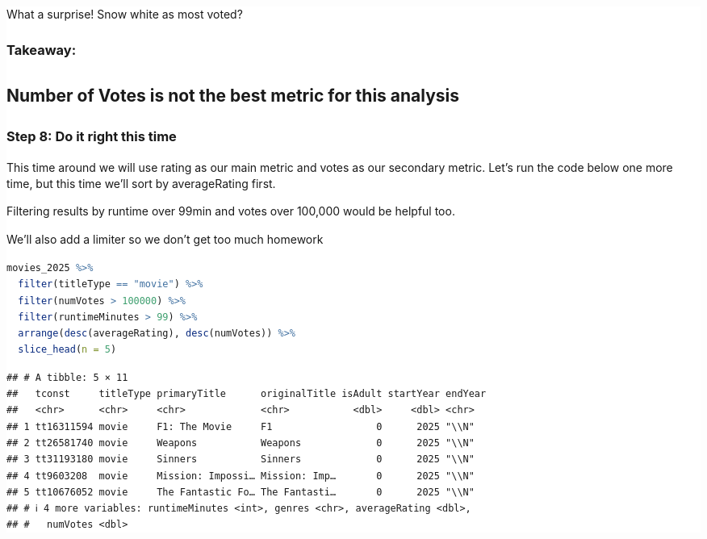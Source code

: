 What a surprise! Snow white as most voted?

### Takeaway:

## Number of Votes is not the best metric for this analysis

### Step 8: Do it right this time

This time around we will use rating as our main metric and votes as our
secondary metric. Let’s run the code below one more time, but this time
we’ll sort by averageRating first.

Filtering results by runtime over 99min and votes over 100,000 would be
helpful too.

We’ll also add a limiter so we don’t get too much homework

``` r
movies_2025 %>%
  filter(titleType == "movie") %>%
  filter(numVotes > 100000) %>%
  filter(runtimeMinutes > 99) %>%
  arrange(desc(averageRating), desc(numVotes)) %>%
  slice_head(n = 5)
```

    ## # A tibble: 5 × 11
    ##   tconst     titleType primaryTitle      originalTitle isAdult startYear endYear
    ##   <chr>      <chr>     <chr>             <chr>           <dbl>     <dbl> <chr>  
    ## 1 tt16311594 movie     F1: The Movie     F1                  0      2025 "\\N"  
    ## 2 tt26581740 movie     Weapons           Weapons             0      2025 "\\N"  
    ## 3 tt31193180 movie     Sinners           Sinners             0      2025 "\\N"  
    ## 4 tt9603208  movie     Mission: Impossi… Mission: Imp…       0      2025 "\\N"  
    ## 5 tt10676052 movie     The Fantastic Fo… The Fantasti…       0      2025 "\\N"  
    ## # ℹ 4 more variables: runtimeMinutes <int>, genres <chr>, averageRating <dbl>,
    ## #   numVotes <dbl>
